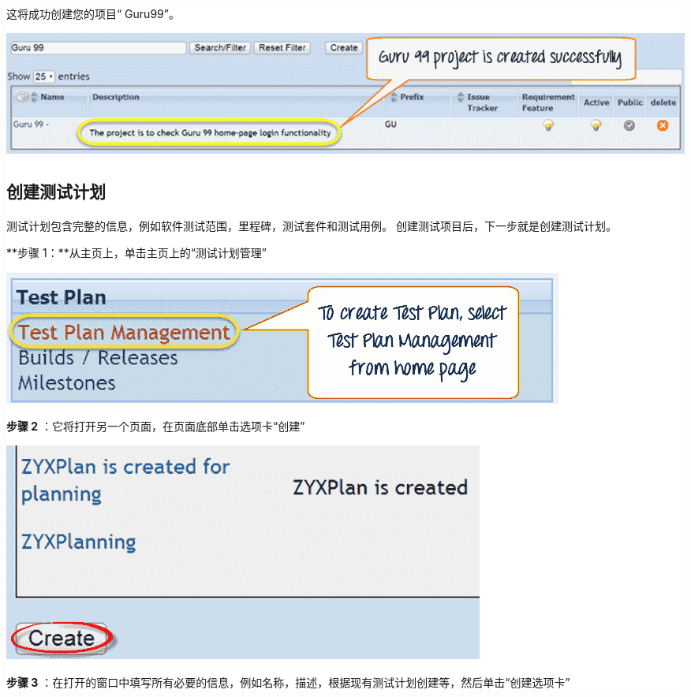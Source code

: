 这将成功创建您的项目“ Guru99”。

![TestLink Tutorial: A Complete Guide](img/2ce3e1e2e142e263d61f1ba3d8252461.png "TestLink Tutorial: A Complete Guide")

## 创建测试计划

测试计划包含完整的信息，例如软件测试范围，里程碑，测试套件和测试用例。 创建测试项目后，下一步就是创建测试计划。

**步骤 1：**从主页上，单击主页上的“测试计划管理”

![TestLink Tutorial: A Complete Guide](img/199c32bd56a2cf773b2e190337bdf20e.png "TestLink Tutorial: A Complete Guide")

**步骤 2** ：它将打开另一个页面，在页面底部单击选项卡“创建”

![TestLink Tutorial: A Complete Guide](img/a987bd9a99999bfbdc9331b4532453ab.png "TestLink Tutorial: A Complete Guide")

**步骤 3** ：在打开的窗口中填写所有必要的信息，例如名称，描述，根据现有测试计划创建等，然后单击“创建选项卡”
